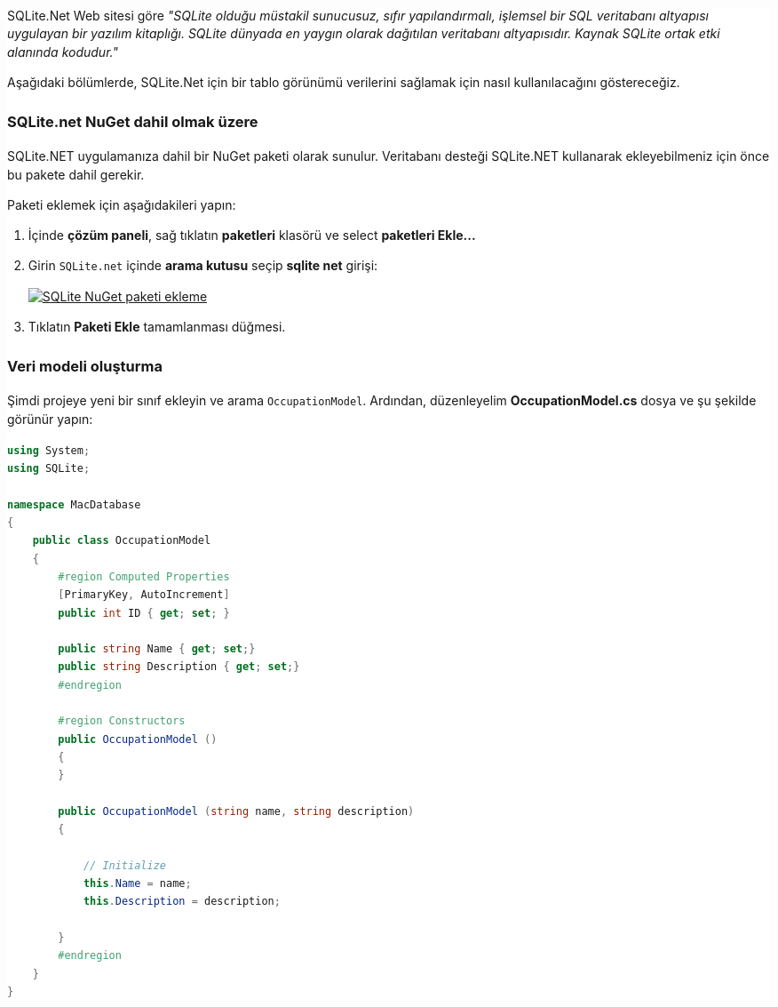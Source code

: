 SQLite.Net Web sitesi göre _"SQLite olduğu müstakil sunucusuz, sıfır yapılandırmalı, işlemsel bir SQL veritabanı altyapısı uygulayan bir yazılım kitaplığı. SQLite dünyada en yaygın olarak dağıtılan veritabanı altyapısıdır. Kaynak SQLite ortak etki alanında kodudur."_

Aşağıdaki bölümlerde, SQLite.Net için bir tablo görünümü verilerini sağlamak için nasıl kullanılacağını göstereceğiz.

### <a name="including-the-sqlitenet-nuget"></a>SQLite.net NuGet dahil olmak üzere

SQLite.NET uygulamanıza dahil bir NuGet paketi olarak sunulur. Veritabanı desteği SQLite.NET kullanarak ekleyebilmeniz için önce bu pakete dahil gerekir.

Paketi eklemek için aşağıdakileri yapın:

1. İçinde **çözüm paneli**, sağ tıklatın **paketleri** klasörü ve select **paketleri Ekle...**
2. Girin `SQLite.net` içinde **arama kutusu** seçip **sqlite net** girişi:

    [![SQLite NuGet paketi ekleme](databases-images/nuget01.png "SQLite NuGet paketi ekleme")](databases-images/nuget01-large.png#lightbox)
3. Tıklatın **Paketi Ekle** tamamlanması düğmesi.

### <a name="creating-the-data-model"></a>Veri modeli oluşturma

Şimdi projeye yeni bir sınıf ekleyin ve arama `OccupationModel`. Ardından, düzenleyelim **OccupationModel.cs** dosya ve şu şekilde görünür yapın:

```csharp
using System;
using SQLite;

namespace MacDatabase
{
    public class OccupationModel
    {
        #region Computed Properties
        [PrimaryKey, AutoIncrement]
        public int ID { get; set; }

        public string Name { get; set;}
        public string Description { get; set;}
        #endregion

        #region Constructors
        public OccupationModel ()
        {
        }

        public OccupationModel (string name, string description)
        {

            // Initialize
            this.Name = name;
            this.Description = description;

        }
        #endregion
    }
}
```
